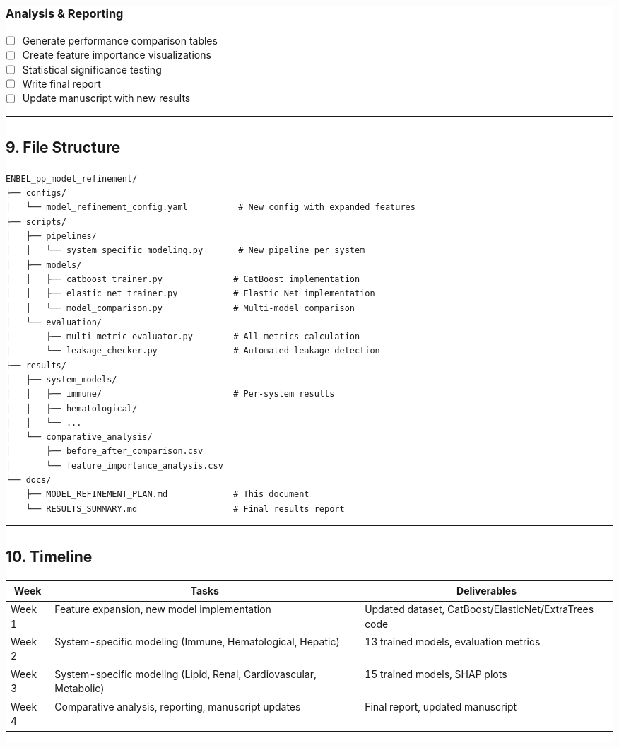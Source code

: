 ### Analysis & Reporting
- [ ] Generate performance comparison tables
- [ ] Create feature importance visualizations
- [ ] Statistical significance testing
- [ ] Write final report
- [ ] Update manuscript with new results

---

## 9. File Structure

```
ENBEL_pp_model_refinement/
├── configs/
│   └── model_refinement_config.yaml          # New config with expanded features
├── scripts/
│   ├── pipelines/
│   │   └── system_specific_modeling.py       # New pipeline per system
│   ├── models/
│   │   ├── catboost_trainer.py              # CatBoost implementation
│   │   ├── elastic_net_trainer.py           # Elastic Net implementation
│   │   └── model_comparison.py              # Multi-model comparison
│   └── evaluation/
│       ├── multi_metric_evaluator.py        # All metrics calculation
│       └── leakage_checker.py               # Automated leakage detection
├── results/
│   ├── system_models/
│   │   ├── immune/                          # Per-system results
│   │   ├── hematological/
│   │   └── ...
│   └── comparative_analysis/
│       ├── before_after_comparison.csv
│       └── feature_importance_analysis.csv
└── docs/
    ├── MODEL_REFINEMENT_PLAN.md             # This document
    └── RESULTS_SUMMARY.md                   # Final results report
```

---

## 10. Timeline

| Week | Tasks | Deliverables |
|------|-------|--------------|
| Week 1 | Feature expansion, new model implementation | Updated dataset, CatBoost/ElasticNet/ExtraTrees code |
| Week 2 | System-specific modeling (Immune, Hematological, Hepatic) | 13 trained models, evaluation metrics |
| Week 3 | System-specific modeling (Lipid, Renal, Cardiovascular, Metabolic) | 15 trained models, SHAP plots |
| Week 4 | Comparative analysis, reporting, manuscript updates | Final report, updated manuscript |

---
